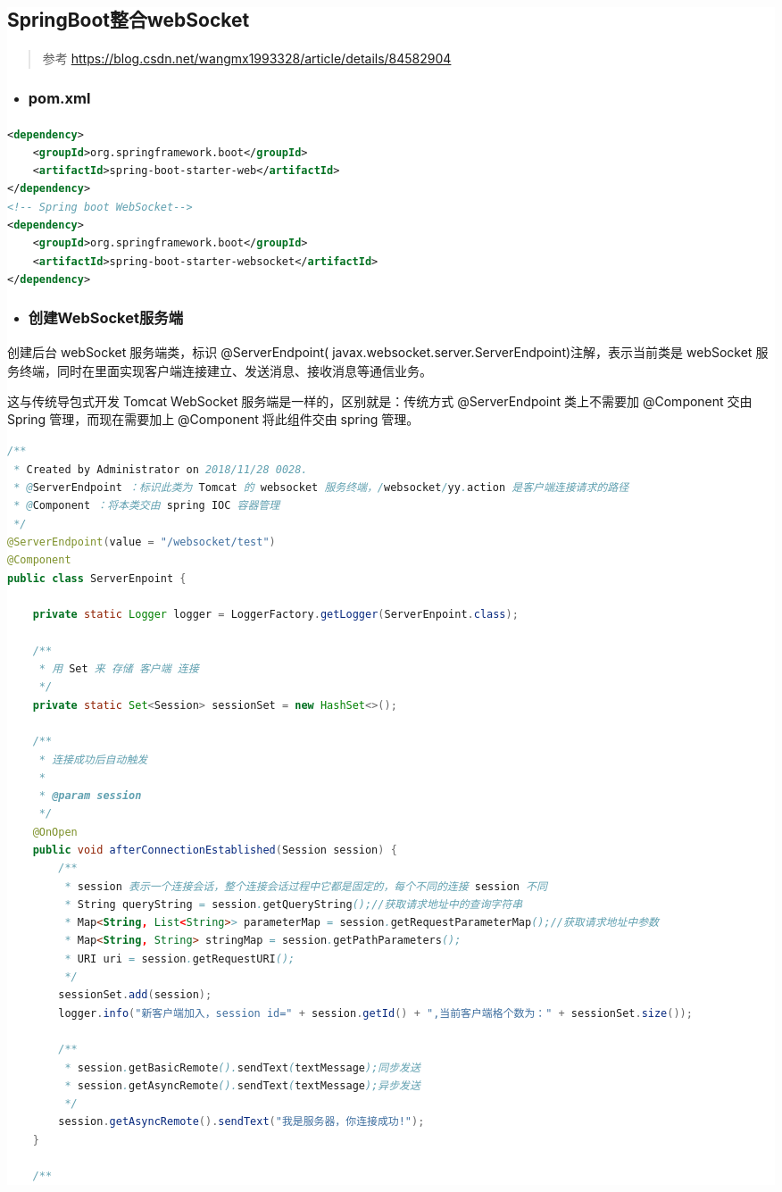 ## SpringBoot整合webSocket

> 参考 https://blog.csdn.net/wangmx1993328/article/details/84582904

- ### pom.xml
```xml
<dependency>
    <groupId>org.springframework.boot</groupId>
    <artifactId>spring-boot-starter-web</artifactId>
</dependency>
<!-- Spring boot WebSocket-->
<dependency>
    <groupId>org.springframework.boot</groupId>
    <artifactId>spring-boot-starter-websocket</artifactId>
</dependency>
```

- ### 创建WebSocket服务端
创建后台 webSocket 服务端类，标识 @ServerEndpoint( javax.websocket.server.ServerEndpoint)注解，表示当前类是 webSocket 服务终端，同时在里面实现客户端连接建立、发送消息、接收消息等通信业务。

这与传统导包式开发 Tomcat WebSocket 服务端是一样的，区别就是：传统方式 @ServerEndpoint 类上不需要加 @Component 交由 Spring 管理，而现在需要加上 @Component 将此组件交由 spring 管理。
```java 
/**
 * Created by Administrator on 2018/11/28 0028.
 * @ServerEndpoint ：标识此类为 Tomcat 的 websocket 服务终端，/websocket/yy.action 是客户端连接请求的路径
 * @Component ：将本类交由 spring IOC 容器管理
 */
@ServerEndpoint(value = "/websocket/test")
@Component
public class ServerEnpoint {
 
    private static Logger logger = LoggerFactory.getLogger(ServerEnpoint.class);
 
    /**
     * 用 Set 来 存储 客户端 连接
     */
    private static Set<Session> sessionSet = new HashSet<>();
 
    /**
     * 连接成功后自动触发
     *
     * @param session
     */
    @OnOpen
    public void afterConnectionEstablished(Session session) {
        /**
         * session 表示一个连接会话，整个连接会话过程中它都是固定的，每个不同的连接 session 不同
         * String queryString = session.getQueryString();//获取请求地址中的查询字符串
         * Map<String, List<String>> parameterMap = session.getRequestParameterMap();//获取请求地址中参数
         * Map<String, String> stringMap = session.getPathParameters();
         * URI uri = session.getRequestURI();
         */
        sessionSet.add(session);
        logger.info("新客户端加入，session id=" + session.getId() + ",当前客户端格个数为：" + sessionSet.size());
 
        /**
         * session.getBasicRemote().sendText(textMessage);同步发送
         * session.getAsyncRemote().sendText(textMessage);异步发送
         */
        session.getAsyncRemote().sendText("我是服务器，你连接成功!");
    }
 
    /**
```